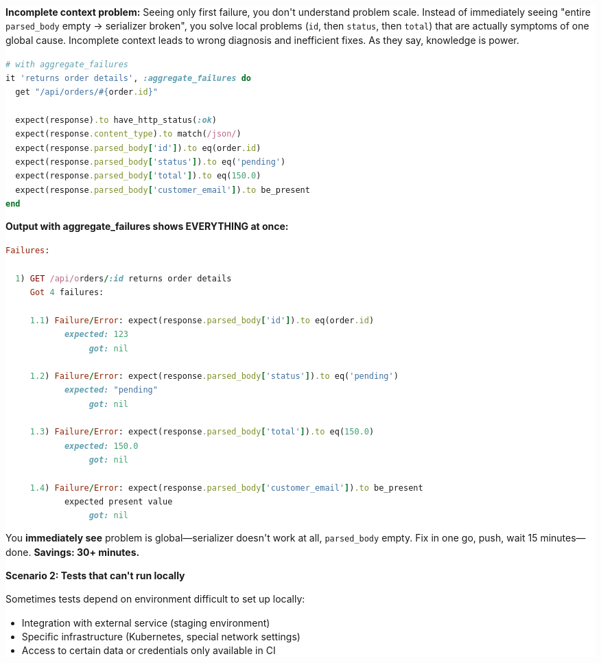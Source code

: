 **Incomplete context problem:** Seeing only first failure, you don't understand problem scale. Instead of immediately seeing "entire `parsed_body` empty → serializer broken", you solve local problems (`id`, then `status`, then `total`) that are actually symptoms of one global cause. Incomplete context leads to wrong diagnosis and inefficient fixes. As they say, knowledge is power.

```ruby
# with aggregate_failures
it 'returns order details', :aggregate_failures do
  get "/api/orders/#{order.id}"

  expect(response).to have_http_status(:ok)
  expect(response.content_type).to match(/json/)
  expect(response.parsed_body['id']).to eq(order.id)
  expect(response.parsed_body['status']).to eq('pending')
  expect(response.parsed_body['total']).to eq(150.0)
  expect(response.parsed_body['customer_email']).to be_present
end
```

**Output with aggregate_failures shows EVERYTHING at once:**

```ruby
Failures:

  1) GET /api/orders/:id returns order details
     Got 4 failures:

     1.1) Failure/Error: expect(response.parsed_body['id']).to eq(order.id)
            expected: 123
                 got: nil

     1.2) Failure/Error: expect(response.parsed_body['status']).to eq('pending')
            expected: "pending"
                 got: nil

     1.3) Failure/Error: expect(response.parsed_body['total']).to eq(150.0)
            expected: 150.0
                 got: nil

     1.4) Failure/Error: expect(response.parsed_body['customer_email']).to be_present
            expected present value
                 got: nil
```

You **immediately see** problem is global—serializer doesn't work at all, `parsed_body` empty. Fix in one go, push, wait 15 minutes—done. **Savings: 30+ minutes.**

**Scenario 2: Tests that can't run locally**

Sometimes tests depend on environment difficult to set up locally:

- Integration with external service (staging environment)
- Specific infrastructure (Kubernetes, special network settings)
- Access to certain data or credentials only available in CI
